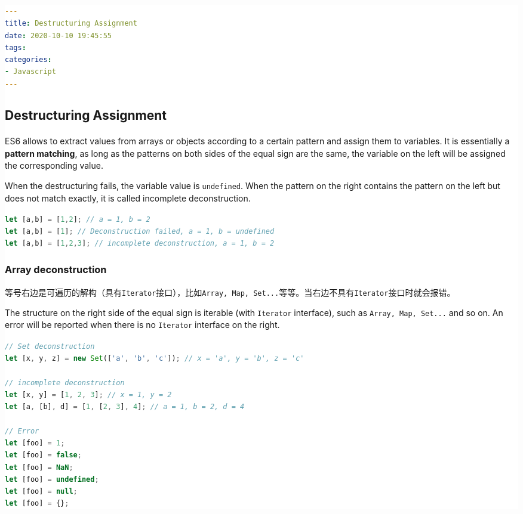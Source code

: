 ```yaml
---
title: Destructuring Assignment
date: 2020-10-10 19:45:55
tags:
categories: 
- Javascript
---
```






## Destructuring Assignment



ES6 allows to extract values from arrays or objects according to a certain pattern and assign them to variables. It is essentially a **pattern matching**, as long as the patterns on both sides of the equal sign are the same, the variable on the left will be assigned the corresponding value.

When the destructuring fails, the variable value is `undefined`. When the pattern on the right contains the pattern on the left but does not match exactly, it is called incomplete deconstruction.

```javascript
let [a,b] = [1,2]; // a = 1, b = 2
let [a,b] = [1]; // Deconstruction failed, a = 1, b = undefined
let [a,b] = [1,2,3]; // incomplete deconstruction, a = 1, b = 2
```



### Array deconstruction

等号右边是可遍历的解构（具有`Iterator`接口），比如`Array, Map, Set...`等等。当右边不具有`Iterator`接口时就会报错。

The structure on the right side of the equal sign is iterable (with `Iterator` interface), such as `Array, Map, Set...` and so on. An error will be reported when there is no `Iterator` interface on the right.

```javascript
// Set deconstruction
let [x, y, z] = new Set(['a', 'b', 'c']); // x = 'a', y = 'b', z = 'c'

// incomplete deconstruction
let [x, y] = [1, 2, 3]; // x = 1, y = 2
let [a, [b], d] = [1, [2, 3], 4]; // a = 1, b = 2, d = 4

// Error
let [foo] = 1;
let [foo] = false;
let [foo] = NaN;
let [foo] = undefined;
let [foo] = null;
let [foo] = {};
```
